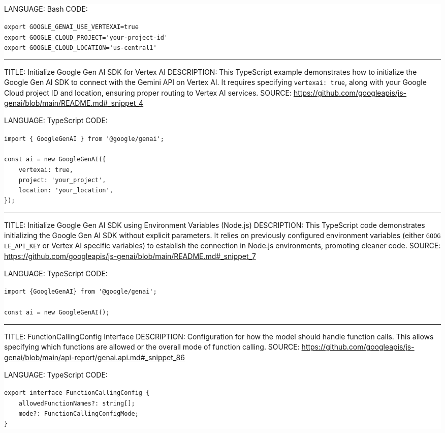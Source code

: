 LANGUAGE: Bash
CODE:
```
export GOOGLE_GENAI_USE_VERTEXAI=true
export GOOGLE_CLOUD_PROJECT='your-project-id'
export GOOGLE_CLOUD_LOCATION='us-central1'
```

----------------------------------------

TITLE: Initialize Google Gen AI SDK for Vertex AI
DESCRIPTION: This TypeScript example demonstrates how to initialize the Google Gen AI SDK to connect with the Gemini API on Vertex AI. It requires specifying `vertexai: true`, along with your Google Cloud project ID and location, ensuring proper routing to Vertex AI services.
SOURCE: https://github.com/googleapis/js-genai/blob/main/README.md#_snippet_4

LANGUAGE: TypeScript
CODE:
```
import { GoogleGenAI } from '@google/genai';

const ai = new GoogleGenAI({
    vertexai: true,
    project: 'your_project',
    location: 'your_location',
});
```

----------------------------------------

TITLE: Initialize Google Gen AI SDK using Environment Variables (Node.js)
DESCRIPTION: This TypeScript code demonstrates initializing the Google Gen AI SDK without explicit parameters. It relies on previously configured environment variables (either `GOOGLE_API_KEY` or Vertex AI specific variables) to establish the connection in Node.js environments, promoting cleaner code.
SOURCE: https://github.com/googleapis/js-genai/blob/main/README.md#_snippet_7

LANGUAGE: TypeScript
CODE:
```
import {GoogleGenAI} from '@google/genai';

const ai = new GoogleGenAI();
```

----------------------------------------

TITLE: FunctionCallingConfig Interface
DESCRIPTION: Configuration for how the model should handle function calls. This allows specifying which functions are allowed or the overall mode of function calling.
SOURCE: https://github.com/googleapis/js-genai/blob/main/api-report/genai.api.md#_snippet_86

LANGUAGE: TypeScript
CODE:
```
export interface FunctionCallingConfig {
    allowedFunctionNames?: string[];
    mode?: FunctionCallingConfigMode;
}
```

